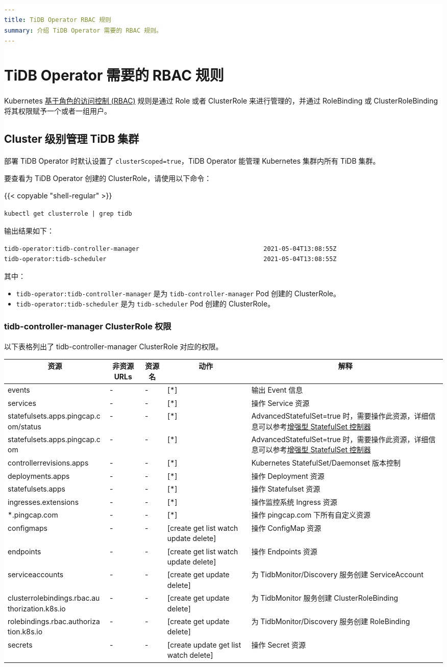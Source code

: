 ```yaml
---
title: TiDB Operator RBAC 规则
summary: 介绍 TiDB Operator 需要的 RBAC 规则。
---
```


# TiDB Operator 需要的 RBAC 规则

Kubernetes [基于角色的访问控制 (RBAC)](https://kubernetes.io/docs/reference/access-authn-authz/rbac/) 规则是通过 Role 或者 ClusterRole 来进行管理的，并通过 RoleBinding 或 ClusterRoleBinding 将其权限赋予一个或者一组用户。

## Cluster 级别管理 TiDB 集群

部署 TiDB Operator 时默认设置了 `clusterScoped=true`，TiDB Operator 能管理 Kubernetes 集群内所有 TiDB 集群。

要查看为 TiDB Operator 创建的 ClusterRole，请使用以下命令：

{{< copyable "shell-regular" >}}

```shell
kubectl get clusterrole | grep tidb
```

输出结果如下：

```shell
tidb-operator:tidb-controller-manager                                  2021-05-04T13:08:55Z
tidb-operator:tidb-scheduler                                           2021-05-04T13:08:55Z
```

其中：

* `tidb-operator:tidb-controller-manager` 是为 `tidb-controller-manager` Pod 创建的 ClusterRole。
* `tidb-operator:tidb-scheduler` 是为 `tidb-scheduler` Pod 创建的 ClusterRole。

### tidb-controller-manager ClusterRole 权限

以下表格列出了 tidb-controller-manager ClusterRole 对应的权限。

| 资源                                            | 非资源 URLs   | 资源名 | 动作                                          | 解释                                                                                        |
| --------------------------------------------- | ---------- | --- | ------------------------------------------- | ----------------------------------------------------------------------------------------- |
| events                                        | -          | -   | [*]                                         | 输出 Event 信息                                                                               |
| services                                      | -          | -   | [*]                                         | 操作 Service 资源                                                                             |
| statefulsets.apps.pingcap.com/status          | -          | -   | [*]                                         | AdvancedStatefulSet=true 时，需要操作此资源，详细信息可以参考[增强型 StatefulSet 控制器](advanced-statefulset.md) |
| statefulsets.apps.pingcap.com                 | -          | -   | [*]                                         | AdvancedStatefulSet=true 时，需要操作此资源，详细信息可以参考[增强型 StatefulSet 控制器](advanced-statefulset.md) |
| controllerrevisions.apps                      | -          | -   | [*]                                         | Kubernetes StatefulSet/Daemonset 版本控制                                                     |
| deployments.apps                              | -          | -   | [*]                                         | 操作 Deployment 资源                                                                          |
| statefulsets.apps                             | -          | -   | [*]                                         | 操作 Statefulset 资源                                                                         |
| ingresses.extensions                          | -          | -   | [*]                                         | 操作监控系统 Ingress 资源                                                                         |
| *.pingcap.com                                 | -          | -   | [*]                                         | 操作 pingcap.com 下所有自定义资源                                                                   |
| configmaps                                    | -          | -   | [create get list watch update delete]       | 操作 ConfigMap 资源                                                                           |
| endpoints                                     | -          | -   | [create get list watch update delete]       | 操作 Endpoints 资源                                                                           |
| serviceaccounts                               | -          | -   | [create get update delete]                  | 为 TidbMonitor/Discovery 服务创建 ServiceAccount                                               |
| clusterrolebindings.rbac.authorization.k8s.io | -          | -   | [create get update delete]                  | 为 TidbMonitor 服务创建 ClusterRoleBinding                                                     |
| rolebindings.rbac.authorization.k8s.io        | -          | -   | [create get update delete]                  | 为 TidbMonitor/Discovery 服务创建 RoleBinding                                                  |
| secrets                                       | -          | -   | [create update get list watch delete]       | 操作 Secret 资源                                                                              |